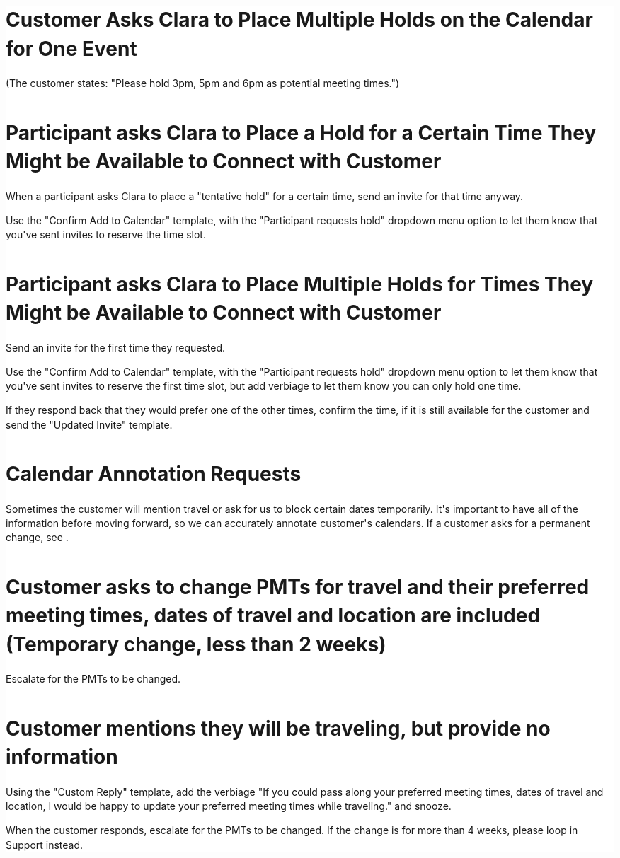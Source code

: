 # Customer Asks Clara to Place Multiple Holds on the Calendar for One Event

(The customer states: "Please hold 3pm, 5pm and 6pm as potential meeting times.")



# Participant asks Clara to Place a Hold for a Certain Time They Might be Available to Connect with Customer

When a participant asks Clara to place a "tentative hold" for a certain time, send an invite for that time anyway.

Use the "Confirm Add to Calendar" template, with the "Participant requests hold" dropdown menu option to let them know that you've sent invites to reserve the time slot.

# Participant asks Clara to Place Multiple Holds for Times They Might be Available to Connect with Customer

Send an invite for the first time they requested.

Use the "Confirm Add to Calendar" template, with the "Participant requests hold" dropdown menu option to let them know that you've sent invites to reserve the first time slot, but add verbiage to let them know you can only hold one time.

If they respond back that they would prefer one of the other times, confirm the time, if it is still available for the customer and send the "Updated Invite" template.

# Calendar Annotation Requests

Sometimes the customer will mention travel or ask for us to block certain dates temporarily. It's important to have all of the information before moving forward, so we can accurately annotate customer's calendars. If a customer asks for a permanent change, see .

# Customer asks to change PMTs for travel and their preferred meeting times, dates of travel and location are included (Temporary change, less than 2 weeks)

Escalate for the PMTs to be changed.

# Customer mentions they will be traveling, but provide no information

Using the "Custom Reply" template, add the verbiage "If you could pass along your preferred meeting times, dates of travel and location, I would be happy to update your preferred meeting times while traveling." and snooze.

When the customer responds, escalate for the PMTs to be changed. If the change is for more than 4 weeks, please loop in Support instead.
